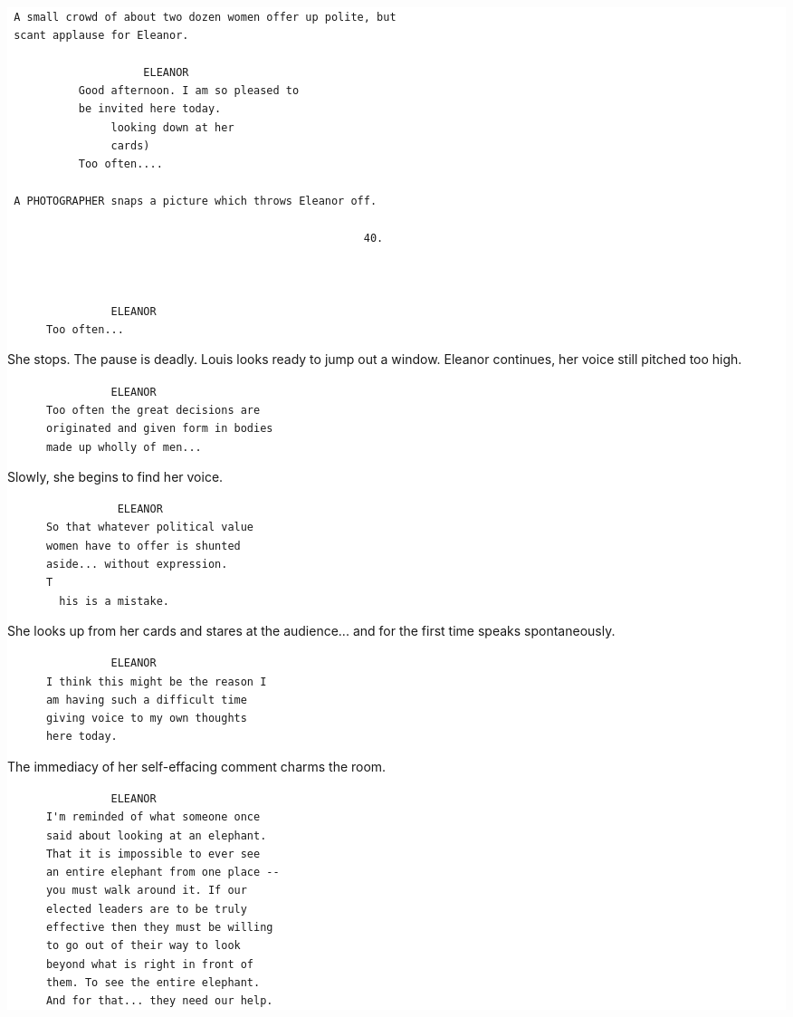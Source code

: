      A small crowd of about two dozen women offer up polite, but
     scant applause for Eleanor.

                         ELEANOR
               Good afternoon. I am so pleased to
               be invited here today.
                    looking down at her
                    cards)
               Too often....

     A PHOTOGRAPHER snaps a picture which throws Eleanor off.

                                                           40.



                    ELEANOR
          Too often...

She stops. The pause is deadly. Louis looks ready to jump out
a window. Eleanor continues, her voice still pitched too high.

                    ELEANOR
          Too often the great decisions are
          originated and given form in bodies
          made up wholly of men...

Slowly, she begins to find her voice.

                     ELEANOR
          So that whatever political value
          women have to offer is shunted
          aside... without expression.
          T
            his is a mistake.

She looks up from her cards and stares at the audience...
and for the first time speaks spontaneously.

                    ELEANOR
          I think this might be the reason I
          am having such a difficult time
          giving voice to my own thoughts
          here today.

The immediacy of her self-effacing comment charms the room.

                    ELEANOR
          I'm reminded of what someone once
          said about looking at an elephant.
          That it is impossible to ever see
          an entire elephant from one place --
          you must walk around it. If our
          elected leaders are to be truly
          effective then they must be willing
          to go out of their way to look
          beyond what is right in front of
          them. To see the entire elephant.
          And for that... they need our help.
